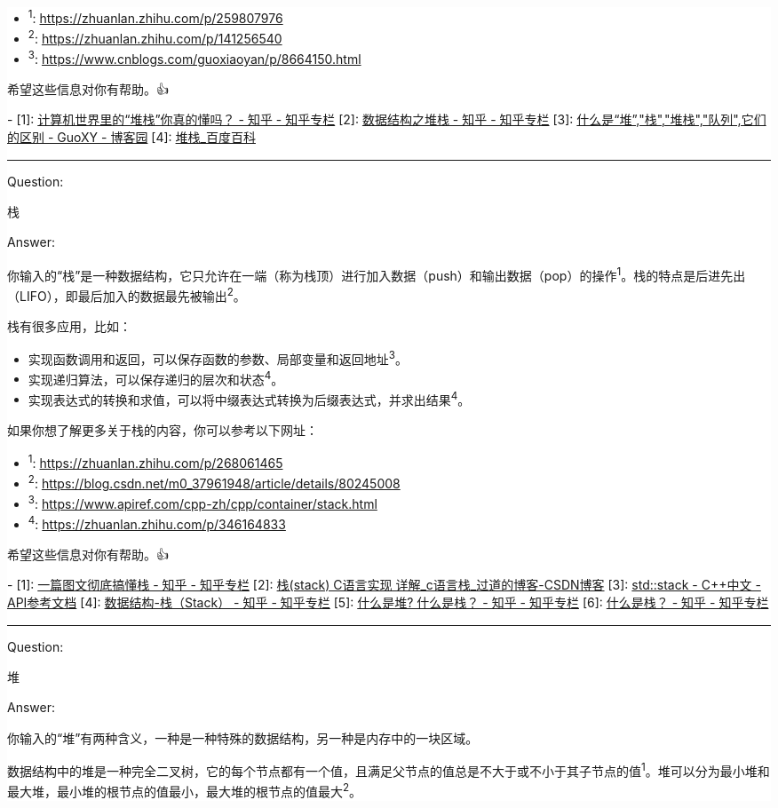 - <sup>1</sup>: https://zhuanlan.zhihu.com/p/259807976
- <sup>2</sup>: https://zhuanlan.zhihu.com/p/141256540
- <sup>3</sup>: https://www.cnblogs.com/guoxiaoyan/p/8664150.html

希望这些信息对你有帮助。👍

\-
\[1]: [计算机世界里的“堆栈”你真的懂吗？ - 知乎 - 知乎专栏](https://zhuanlan.zhihu.com/p/259807976)
\[2]: [数据结构之堆栈 - 知乎 - 知乎专栏](https://zhuanlan.zhihu.com/p/141256540)
\[3]: [什么是“堆”,"栈","堆栈","队列",它们的区别 - GuoXY - 博客园](https://www.cnblogs.com/guoxiaoyan/p/8664150.html)
\[4]: [堆栈_百度百科](https://baike.baidu.com/item/堆栈/1682032)

<hr/>

Question:

栈

Answer:

你输入的“栈”是一种数据结构，它只允许在一端（称为栈顶）进行加入数据（push）和输出数据（pop）的操作<sup>1</sup>。栈的特点是后进先出（LIFO），即最后加入的数据最先被输出<sup>2</sup>。

栈有很多应用，比如：

- 实现函数调用和返回，可以保存函数的参数、局部变量和返回地址<sup>3</sup>。
- 实现递归算法，可以保存递归的层次和状态<sup>4</sup>。
- 实现表达式的转换和求值，可以将中缀表达式转换为后缀表达式，并求出结果<sup>4</sup>。

如果你想了解更多关于栈的内容，你可以参考以下网址：

- <sup>1</sup>: https://zhuanlan.zhihu.com/p/268061465
- <sup>2</sup>: https://blog.csdn.net/m0_37961948/article/details/80245008
- <sup>3</sup>: https://www.apiref.com/cpp-zh/cpp/container/stack.html
- <sup>4</sup>: https://zhuanlan.zhihu.com/p/346164833

希望这些信息对你有帮助。👍

\-
\[1]: [一篇图文彻底搞懂栈 - 知乎 - 知乎专栏](https://zhuanlan.zhihu.com/p/268061465)
\[2]: [栈(stack) C语言实现 详解_c语言栈_过道的博客-CSDN博客](https://blog.csdn.net/m0_37961948/article/details/80245008)
\[3]: [std::stack - C++中文 - API参考文档](https://www.apiref.com/cpp-zh/cpp/container/stack.html)
\[4]: [数据结构-栈（Stack） - 知乎 - 知乎专栏](https://zhuanlan.zhihu.com/p/346164833)
\[5]: [什么是堆? 什么是栈？ - 知乎 - 知乎专栏](https://zhuanlan.zhihu.com/p/101531768)
\[6]: [什么是栈？ - 知乎 - 知乎专栏](https://zhuanlan.zhihu.com/p/106694612)

<hr/>

Question:

堆

Answer:

你输入的“堆”有两种含义，一种是一种特殊的数据结构，另一种是内存中的一块区域。

数据结构中的堆是一种完全二叉树，它的每个节点都有一个值，且满足父节点的值总是不大于或不小于其子节点的值<sup>1</sup>。堆可以分为最小堆和最大堆，最小堆的根节点的值最小，最大堆的根节点的值最大<sup>2</sup>。
